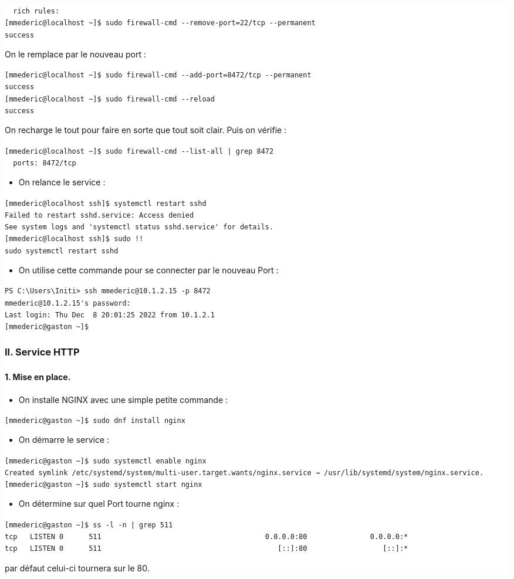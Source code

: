 ````
  rich rules:
[mmederic@localhost ~]$ sudo firewall-cmd --remove-port=22/tcp --permanent
success
````
On le remplace par le nouveau port : 
````
[mmederic@localhost ~]$ sudo firewall-cmd --add-port=8472/tcp --permanent
success
[mmederic@localhost ~]$ sudo firewall-cmd --reload
success
````
On recharge le tout pour faire en sorte que tout soit clair. 
Puis on vérifie : 
````
[mmederic@localhost ~]$ sudo firewall-cmd --list-all | grep 8472
  ports: 8472/tcp
````

 * On relance le service : 
````
[mmederic@localhost ssh]$ systemctl restart sshd
Failed to restart sshd.service: Access denied
See system logs and 'systemctl status sshd.service' for details.
[mmederic@localhost ssh]$ sudo !!
sudo systemctl restart sshd
````

 * On utilise cette commande pour se connecter par le nouveau Port : 
````
PS C:\Users\Initi> ssh mmederic@10.1.2.15 -p 8472
mmederic@10.1.2.15's password:
Last login: Thu Dec  8 20:01:25 2022 from 10.1.2.1
[mmederic@gaston ~]$
````

### II. Service HTTP 

#### 1. Mise en place. 

* On installe NGINX avec une simple petite commande : 
````
[mmederic@gaston ~]$ sudo dnf install nginx
````

* On démarre le service : 
````
[mmederic@gaston ~]$ sudo systemctl enable nginx
Created symlink /etc/systemd/system/multi-user.target.wants/nginx.service → /usr/lib/systemd/system/nginx.service.
[mmederic@gaston ~]$ sudo systemctl start nginx
````
* On détermine sur quel Port tourne nginx : 
````
[mmederic@gaston ~]$ ss -l -n | grep 511
tcp   LISTEN 0      511                                       0.0.0.0:80               0.0.0.0:*
tcp   LISTEN 0      511                                          [::]:80                  [::]:*
````
par défaut celui-ci tournera sur le 80. 
